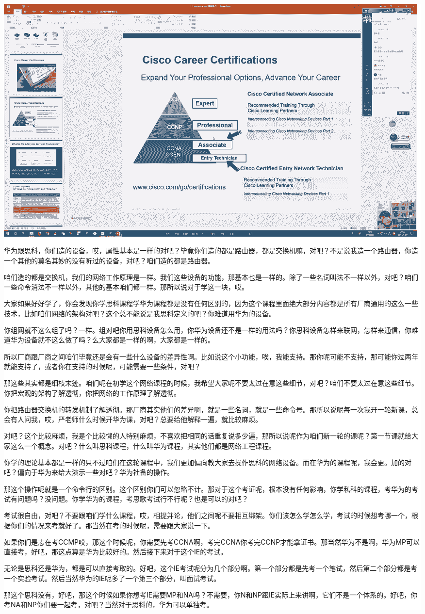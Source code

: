 ![](img/e7981c1264b33840e5f6b7356b11e9cd_10.png)

华为跟思科，你们造的设备，哎，属性基本是一样的对吧？毕竟你们造的都是路由器，都是交换机嘛，对吧？不是说我造一个路由器，你造一个其他的莫名其妙的没有听过的设备，对吧？咱们造的都是路由器。

咱们造的都是交换机，我们的网络工作原理是一样。我们这些设备的功能，那基本也是一样的。除了一些名词叫法不一样以外，对吧？咱们一些命令消法不一样以外，其他的基本咱们都一样。那所以说对于学这一块，哎。

大家如果好好学了，你会发现你学思科课程学华为课程都是没有任何区别的，因为这个课程里面绝大部分内容都是所有厂商通用的这么一些技术，比如咱们网络的架构对吧？这个总不能说是我思科定义的吧？你难道用华为的设备。

你组网就不这么组了吗？一样。组对吧你用思科设备怎么用，你华为设备还不是一样的用法吗？你思科设备怎样来联网，怎样来通信，你难道华为设备就不这么做了吗？么大家都是一样的啊，大家都是一样的。

所以厂商跟厂商之间咱们毕竟还是会有一些什么设备的差异性啊。比如说这个小功能，唉，我能支持。那你呢可能不支持，那可能你过两年就能支持了，或者你在支持的时候呢，可能需要一些条件，对吧？

那这些其实都是细枝末迹。咱们呢在初学这个网络课程的时候，我希望大家呢不要太过在意这些细节，对吧？咱们不要太过在意这些细节。你把宏观的架构了解透彻，你把网络的工作原理了解透彻。

你把路由器交换机的转发机制了解透彻。那厂商其实他们的差异啊，就是一些名词，就是一些命令号。那所以说呢每一次我开一轮新课，总会有人问我，哎，严老师什么时候开华为课，对吧？总要给他解释一遍，就比较麻烦。

对吧？这个比较麻烦，我是个比较懒的人特别麻烦，不喜欢把相同的话重复说多少遍，那所以说呢作为咱们新一轮的课呢？第一节课就给大家这么一个概念。对吧？什么叫思科课程，什么叫华为课程，其实他们都是网络工程课程。

你学的理论基本都是一样的只不过咱们在这轮课程中，我们更加偏向教大家去操作思科的网络设备。而在华为的课程呢，我会更。加的对吧？偏向于华为来给大演示一些对吧？华为社备的操作。

那这个操作呢就是一个命令行的区别。这个区别你们可以忽略不计。那对于这个考证呢，根本没有任何影响，你学私科的课程，考华为的考试有问题吗？没问题。你学华为的课程，考思歌考试行不行呢？也是可以的对吧？

考试很自由，对吧？不要跟咱们学什么课程，哎，相提并论，他们之间呢不要相互绑架。你们该怎么学怎么学，考试的时候想考哪一个，根据你们的情况来考就好了。那当然在考的时候呢，需要跟大家说一下。

如果你们是志在考CCMP哎，那这个时候呢，你需要先考CCNA啊，考完CCNA你考完CCNP才能拿证书。那当然华为不是啊，华为MP可以直接考，好吧，那这点算是华为比较好的。然后接下来对于这个IE的考试。

无论是思科还是华为，都是可以直接考取的。好吧，这个IE考试呢分为几个部分啊。第一个部分都是先考一个笔试，然后第二个部分都是考一个实验考试。然后当然华为的IE呢多了一个第三个部分，叫面试考试。

那这个思科没有，好吧，那这个时候如果你想考IE需要MP和NA吗？不需要，你N和NP跟IE实际上来讲啊，它们不是一个体系的。好吧，你考NA和NP你们要一起考，对吧？当然对于思科的，华为可以单独考。
